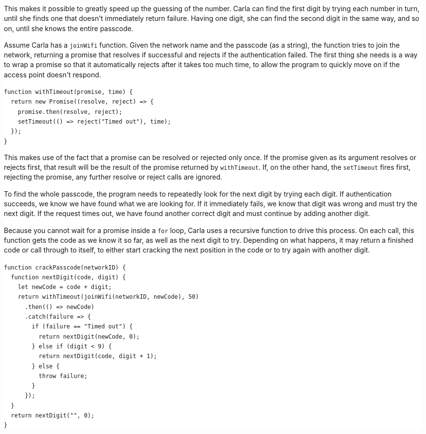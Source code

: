 This makes it possible to greatly speed up the guessing of the number. Carla can find the first digit by trying each number in turn, until she finds one that doesn't immediately return failure. Having one digit, she can find the second digit in the same way, and so on, until she knows the entire passcode.

Assume Carla has a `joinWifi` function. Given the network name and the passcode (as a string), the function tries to join the network, returning a promise that resolves if successful and rejects if the authentication failed. The first thing she needs is a way to wrap a promise so that it automatically rejects after it takes too much time, to allow the program to quickly move on if the access point doesn't respond.

```{includeCode: true}
function withTimeout(promise, time) {
  return new Promise((resolve, reject) => {
    promise.then(resolve, reject);
    setTimeout(() => reject("Timed out"), time);
  });
}
```

This makes use of the fact that a promise can be resolved or rejected only once. If the promise given as its argument resolves or rejects first, that result will be the result of the promise returned by `withTimeout`. If, on the other hand, the `setTimeout` fires first, rejecting the promise, any further resolve or reject calls are ignored.

To find the whole passcode, the program needs to repeatedly look for the next digit by trying each digit. If authentication succeeds, we know we have found what we are looking for. If it immediately fails, we know that digit was wrong and must try the next digit. If the request times out, we have found another correct digit and must continue by adding another digit.

Because you cannot wait for a promise inside a `for` loop, Carla uses a recursive function to drive this process. On each call, this function gets the code as we know it so far, as well as the next digit to try. Depending on what happens, it may return a finished code or call through to itself, to either start cracking the next position in the code or to try again with another digit.

```{includeCode: true}
function crackPasscode(networkID) {
  function nextDigit(code, digit) {
    let newCode = code + digit;
    return withTimeout(joinWifi(networkID, newCode), 50)
      .then(() => newCode)
      .catch(failure => {
        if (failure == "Timed out") {
          return nextDigit(newCode, 0);
        } else if (digit < 9) {
          return nextDigit(code, digit + 1);
        } else {
          throw failure;
        }
      });
  }
  return nextDigit("", 0);
}
```
